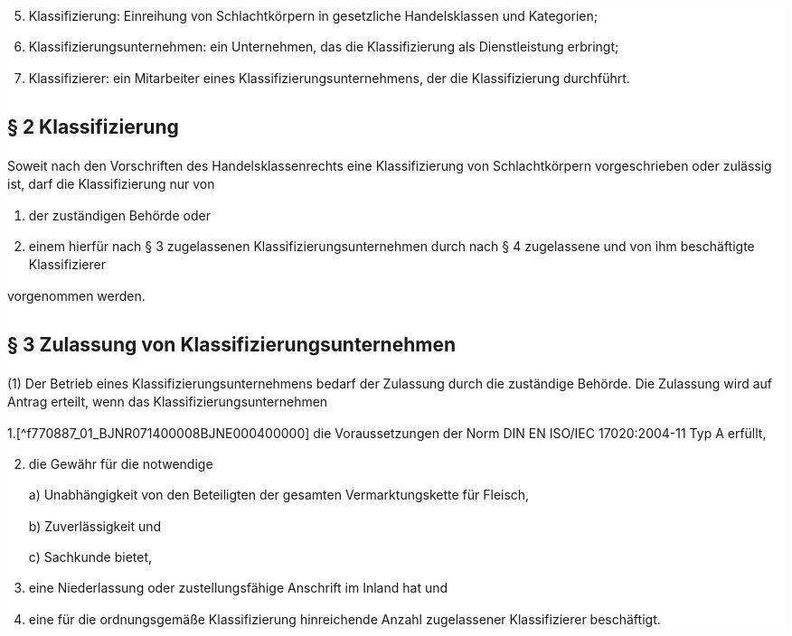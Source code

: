 
5.  Klassifizierung: Einreihung von Schlachtkörpern in gesetzliche
    Handelsklassen und Kategorien;


6.  Klassifizierungsunternehmen: ein Unternehmen, das die Klassifizierung
    als Dienstleistung erbringt;


7.  Klassifizierer: ein Mitarbeiter eines Klassifizierungsunternehmens,
    der die Klassifizierung durchführt.





## § 2 Klassifizierung

Soweit nach den Vorschriften des Handelsklassenrechts eine
Klassifizierung von Schlachtkörpern vorgeschrieben oder zulässig ist,
darf die Klassifizierung nur von

1.  der zuständigen Behörde oder


2.  einem hierfür nach § 3 zugelassenen Klassifizierungsunternehmen durch
    nach § 4 zugelassene und von ihm beschäftigte Klassifizierer



vorgenommen werden.


## § 3 Zulassung von Klassifizierungsunternehmen

(1) Der Betrieb eines Klassifizierungsunternehmens bedarf der
Zulassung durch die zuständige Behörde. Die Zulassung wird auf Antrag
erteilt, wenn das Klassifizierungsunternehmen

1.[^f770887_01_BJNR071400008BJNE000400000]
  die Voraussetzungen der Norm DIN EN ISO/IEC 17020:2004-11 Typ A
    erfüllt,


2.  die Gewähr für die notwendige

    a)  Unabhängigkeit von den Beteiligten der gesamten Vermarktungskette für
        Fleisch,


    b)  Zuverlässigkeit und


    c)  Sachkunde bietet,





3.  eine Niederlassung oder zustellungsfähige Anschrift im Inland hat und


4.  eine für die ordnungsgemäße Klassifizierung hinreichende Anzahl
    zugelassener Klassifizierer beschäftigt.


[^BJNR071400008_01]:     Die Verpflichtungen aus der Richtlinie 98/34/EG des Europäischen
